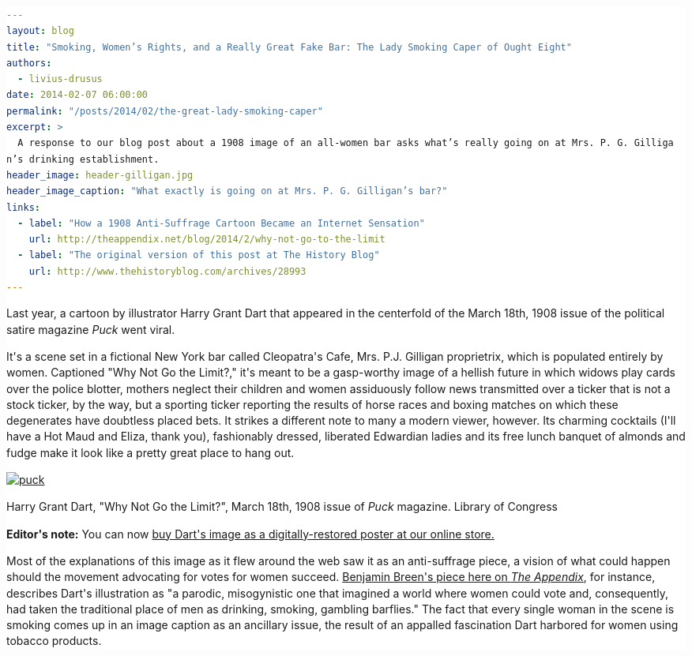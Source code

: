```yaml
---
layout: blog
title: "Smoking, Women’s Rights, and a Really Great Fake Bar: The Lady Smoking Caper of Ought Eight"
authors:
  - livius-drusus
date: 2014-02-07 06:00:00
permalink: "/posts/2014/02/the-great-lady-smoking-caper"
excerpt: >
  A response to our blog post about a 1908 image of an all-women bar asks what’s really going on at Mrs. P. G. Gilligan’s drinking establishment.
header_image: header-gilligan.jpg
header_image_caption: "What exactly is going on at Mrs. P. G. Gilligan’s bar?"
links: 
  - label: "How a 1908 Anti-Suffrage Cartoon Became an Internet Sensation"
    url: http://theappendix.net/blog/2014/2/why-not-go-to-the-limit
  - label: "The original version of this post at The History Blog"
    url: http://www.thehistoryblog.com/archives/28993
---
```

Last year, a cartoon by illustrator Harry Grant Dart that appeared in the centerfold of the March 18th, 1908 issue of the political satire magazine <em>Puck</em> went viral. 

It's a scene set in a fictional New York bar called Cleopatra's Cafe, Mrs. P.J. Gilligan proprietrix, which is populated entirely by women. Captioned "Why Not Go the Limit?," it's meant to be a gasp-worthy image of a hellish future in which widows play cards over the police blotter, mothers neglect their children and women assiduously follow news transmitted over a ticker that is not a stock ticker, by the way, but a sporting ticker reporting the results of horse races and boxing matches on which these degenerates have doubtless placed bets. It strikes a different note to many a modern viewer, however. Its charming cocktails (I'll have a Hot Maud and Eliza, thank you), fashionably dressed, liberated Edwardian ladies and its free lunch banquet of almonds and fudge make it look like a pretty great place to hang out.

<div class="inline-image">
<a rel="lightbox" href="http://s3.amazonaws.com/appendixjournal-images/images/attachments/000/001/041/large/punch_poster.jpg">
<img src="http://s3.amazonaws.com/appendixjournal-images/images/attachments/000/001/041/medium/punch_poster.jpg" width="640" alt="puck" />
</a>
<p class="caption">Harry Grant Dart, "Why Not Go the Limit?", March 18th, 1908 issue of <em>Puck</em> magazine.
<span class="credit">Library of Congress
</p>
</div>

<p class="alternate-voice"><b>Editor's note:</b> You can now <a href="http://shop.theappendix.net/products/poster-of-1908-anti-suffrage-cartoon-why-not-go-the-limit">buy Dart's image as a digitally-restored poster at our online store.</a> </p>

Most of the explanations of this image as it flew around the web saw it as an anti-suffrage piece, a vision of what could happen should the movement advocating for votes for women succeed. <a href="http://theappendix.net/blog/2014/2/why-not-go-to-the-limit" target="_blank">Benjamin Breen's piece here on <em>The Appendix</em></a>, for instance, describes Dart's illustration as "a parodic, misogynistic one that imagined a world where women could vote and, consequently, had taken the traditional place of men as drinking, smoking, gambling barflies." The fact that every single woman in the scene is smoking comes up in an image caption as an ancillary issue, the result of an appalled fascination Dart harbored for women using tobacco products.
